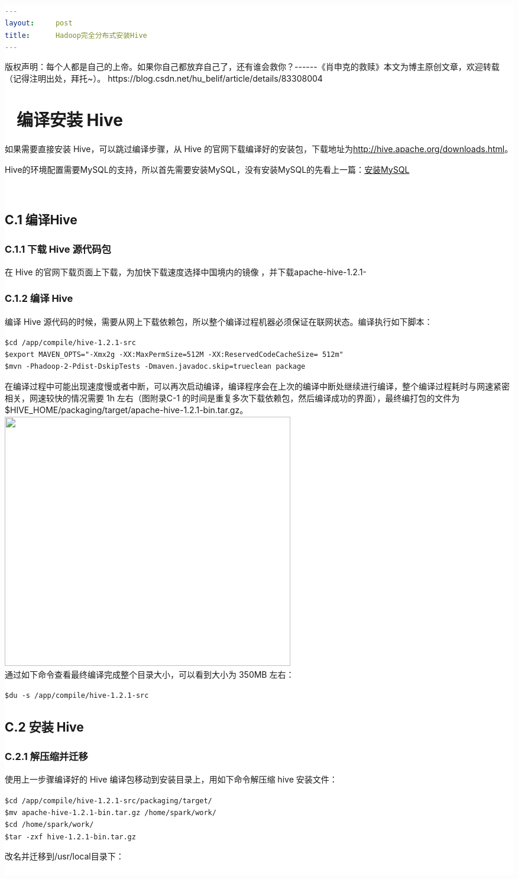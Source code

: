 ```yaml
---
layout:     post
title:      Hadoop完全分布式安装Hive
---
```

<div id="article_content" class="article_content clearfix csdn-tracking-statistics" data-pid="blog" data-mod="popu_307" data-dsm="post">
								<div class="article-copyright">
					版权声明：每个人都是自己的上帝。如果你自己都放弃自己了，还有谁会救你？------《肖申克的救赎》本文为博主原创文章，欢迎转载（记得注明出处，拜托~）。					https://blog.csdn.net/hu_belif/article/details/83308004				</div>
								            <link rel="stylesheet" href="https://csdnimg.cn/release/phoenix/template/css/ck_htmledit_views-f76675cdea.css">
						<div class="htmledit_views" id="content_views">
                <h1>   编译安装 Hive</h1>

<p>如果需要直接安装 Hive，可以跳过编译步骤，从 Hive 的官网下载编译好的安装包，下载地址为<a href="http://hive.apache.org/downloads.html" rel="nofollow">http://hive.apache.org/downloads.html</a>。</p>

<p>Hive的环境配置需要MySQL的支持，所以首先需要安装MySQL，没有安装MySQL的先看上一篇：<a href="https://blog.csdn.net/hu_belif/article/details/83338961" rel="nofollow">安装MySQL</a></p>

<h2><br>
C.1 编译Hive</h2>

<h3>C.1.1 下载 Hive 源代码包</h3>

<p>在 Hive 的官网下载页面上下载，为加快下载速度选择中国境内的镜像 ，并下载apache-hive-1.2.1-</p>

<h3>C.1.2 编译 Hive</h3>

<p>编译 Hive 源代码的时候，需要从网上下载依赖包，所以整个编译过程机器必须保证在联网状态。编译执行如下脚本：</p>

<pre class="has">
<code>$cd /app/compile/hive-1.2.1-src
$export MAVEN_OPTS="-Xmx2g -XX:MaxPermSize=512M -XX:ReservedCodeCacheSize= 512m"
$mvn -Phadoop-2-Pdist-DskipTests -Dmaven.javadoc.skip=trueclean package</code></pre>

<p>在编译过程中可能出现速度慢或者中断，可以再次启动编译，编译程序会在上次的编译中断处继续进行编译，整个编译过程耗时与网速紧密相关，网速较快的情况需要 1h 左右（图附录C-1 的时间是重复多次下载依赖包，然后编译成功的界面），最终编打包的文件为$HIVE_HOME/packaging/target/apache-hive-1.2.1-bin.tar.gz。<br><img alt="" class="has" height="421" src="https://img-blog.csdn.net/20181024095019395?watermark/2/text/aHR0cHM6Ly9ibG9nLmNzZG4ubmV0L2h1X2JlbGlm/font/5a6L5L2T/fontsize/400/fill/I0JBQkFCMA==/dissolve/70" width="483"><br>
通过如下命令查看最终编译完成整个目录大小，可以看到大小为 350MB 左右：</p>

<pre class="has">
<code>$du -s /app/compile/hive-1.2.1-src</code></pre>

<h2>C.2 安装 Hive</h2>

<h3>C.2.1 解压缩并迁移</h3>

<p>使用上一步骤编译好的 Hive 编译包移动到安装目录上，用如下命令解压缩 hive 安装文件：</p>

<pre class="has">
<code>$cd /app/compile/hive-1.2.1-src/packaging/target/
$mv apache-hive-1.2.1-bin.tar.gz /home/spark/work/
$cd /home/spark/work/
$tar -zxf hive-1.2.1-bin.tar.gz</code></pre>

<p>改名并迁移到/usr/local目录下：<br>
 </p>
